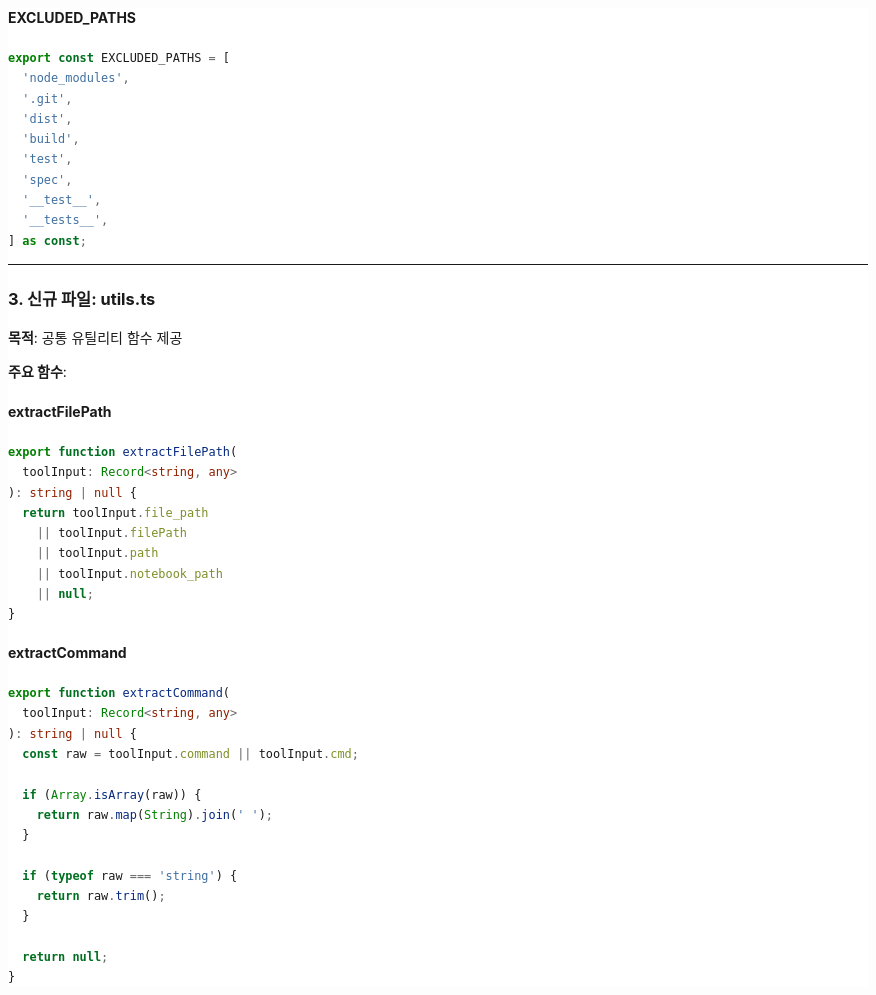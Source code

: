 #### EXCLUDED_PATHS
```typescript
export const EXCLUDED_PATHS = [
  'node_modules',
  '.git',
  'dist',
  'build',
  'test',
  'spec',
  '__test__',
  '__tests__',
] as const;
```

---

### 3. 신규 파일: utils.ts

**목적**: 공통 유틸리티 함수 제공

**주요 함수**:

#### extractFilePath
```typescript
export function extractFilePath(
  toolInput: Record<string, any>
): string | null {
  return toolInput.file_path
    || toolInput.filePath
    || toolInput.path
    || toolInput.notebook_path
    || null;
}
```

#### extractCommand
```typescript
export function extractCommand(
  toolInput: Record<string, any>
): string | null {
  const raw = toolInput.command || toolInput.cmd;

  if (Array.isArray(raw)) {
    return raw.map(String).join(' ');
  }

  if (typeof raw === 'string') {
    return raw.trim();
  }

  return null;
}
```
